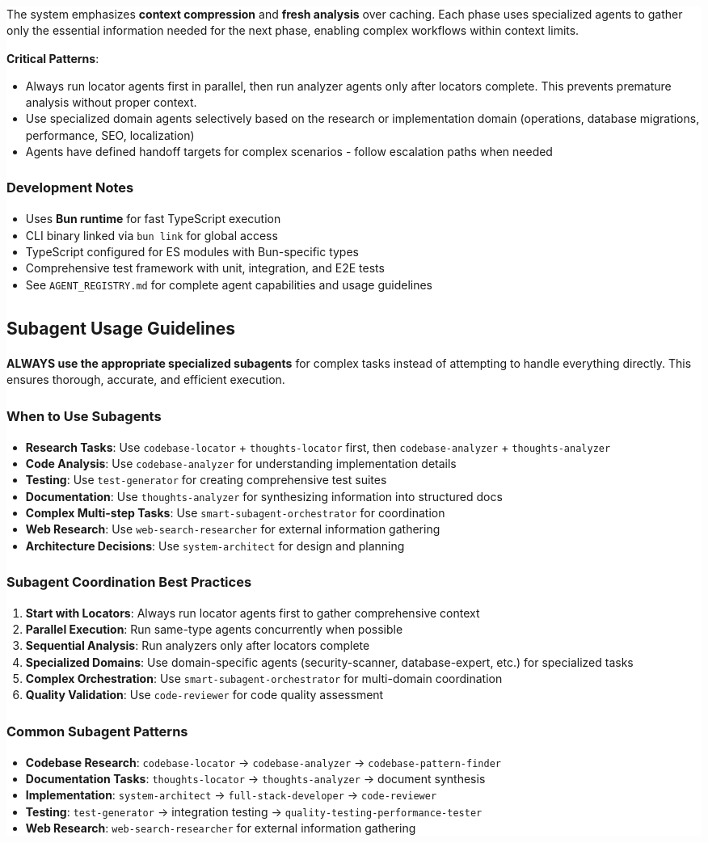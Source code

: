 The system emphasizes **context compression** and **fresh analysis** over caching. Each phase uses specialized agents to gather only the essential information needed for the next phase, enabling complex workflows within context limits.

**Critical Patterns**:

- Always run locator agents first in parallel, then run analyzer agents only after locators complete. This prevents premature analysis without proper context.
- Use specialized domain agents selectively based on the research or implementation domain (operations, database migrations, performance, SEO, localization)
- Agents have defined handoff targets for complex scenarios - follow escalation paths when needed

### Development Notes

- Uses **Bun runtime** for fast TypeScript execution
- CLI binary linked via `bun link` for global access
- TypeScript configured for ES modules with Bun-specific types
- Comprehensive test framework with unit, integration, and E2E tests
- See `AGENT_REGISTRY.md` for complete agent capabilities and usage guidelines

## Subagent Usage Guidelines

**ALWAYS use the appropriate specialized subagents** for complex tasks instead of attempting to handle everything directly. This ensures thorough, accurate, and efficient execution.

### When to Use Subagents

- **Research Tasks**: Use `codebase-locator` + `thoughts-locator` first, then `codebase-analyzer` + `thoughts-analyzer`
- **Code Analysis**: Use `codebase-analyzer` for understanding implementation details
- **Testing**: Use `test-generator` for creating comprehensive test suites
- **Documentation**: Use `thoughts-analyzer` for synthesizing information into structured docs
- **Complex Multi-step Tasks**: Use `smart-subagent-orchestrator` for coordination
- **Web Research**: Use `web-search-researcher` for external information gathering
- **Architecture Decisions**: Use `system-architect` for design and planning

### Subagent Coordination Best Practices

1. **Start with Locators**: Always run locator agents first to gather comprehensive context
2. **Parallel Execution**: Run same-type agents concurrently when possible
3. **Sequential Analysis**: Run analyzers only after locators complete
4. **Specialized Domains**: Use domain-specific agents (security-scanner, database-expert, etc.) for specialized tasks
5. **Complex Orchestration**: Use `smart-subagent-orchestrator` for multi-domain coordination
6. **Quality Validation**: Use `code-reviewer` for code quality assessment

### Common Subagent Patterns

- **Codebase Research**: `codebase-locator` → `codebase-analyzer` → `codebase-pattern-finder`
- **Documentation Tasks**: `thoughts-locator` → `thoughts-analyzer` → document synthesis
- **Implementation**: `system-architect` → `full-stack-developer` → `code-reviewer`
- **Testing**: `test-generator` → integration testing → `quality-testing-performance-tester`
- **Web Research**: `web-search-researcher` for external information gathering
